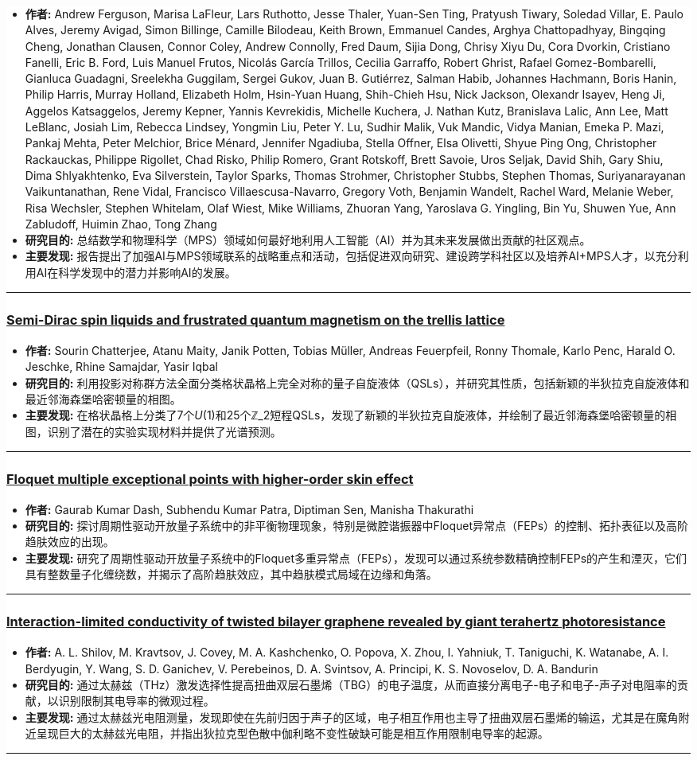 - **作者:** Andrew Ferguson, Marisa LaFleur, Lars Ruthotto, Jesse Thaler, Yuan-Sen Ting, Pratyush Tiwary, Soledad Villar, E. Paulo Alves, Jeremy Avigad, Simon Billinge, Camille Bilodeau, Keith Brown, Emmanuel Candes, Arghya Chattopadhyay, Bingqing Cheng, Jonathan Clausen, Connor Coley, Andrew Connolly, Fred Daum, Sijia Dong, Chrisy Xiyu Du, Cora Dvorkin, Cristiano Fanelli, Eric B. Ford, Luis Manuel Frutos, Nicolás García Trillos, Cecilia Garraffo, Robert Ghrist, Rafael Gomez-Bombarelli, Gianluca Guadagni, Sreelekha Guggilam, Sergei Gukov, Juan B. Gutiérrez, Salman Habib, Johannes Hachmann, Boris Hanin, Philip Harris, Murray Holland, Elizabeth Holm, Hsin-Yuan Huang, Shih-Chieh Hsu, Nick Jackson, Olexandr Isayev, Heng Ji, Aggelos Katsaggelos, Jeremy Kepner, Yannis Kevrekidis, Michelle Kuchera, J. Nathan Kutz, Branislava Lalic, Ann Lee, Matt LeBlanc, Josiah Lim, Rebecca Lindsey, Yongmin Liu, Peter Y. Lu, Sudhir Malik, Vuk Mandic, Vidya Manian, Emeka P. Mazi, Pankaj Mehta, Peter Melchior, Brice Ménard, Jennifer Ngadiuba, Stella Offner, Elsa Olivetti, Shyue Ping Ong, Christopher Rackauckas, Philippe Rigollet, Chad Risko, Philip Romero, Grant Rotskoff, Brett Savoie, Uros Seljak, David Shih, Gary Shiu, Dima Shlyakhtenko, Eva Silverstein, Taylor Sparks, Thomas Strohmer, Christopher Stubbs, Stephen Thomas, Suriyanarayanan Vaikuntanathan, Rene Vidal, Francisco Villaescusa-Navarro, Gregory Voth, Benjamin Wandelt, Rachel Ward, Melanie Weber, Risa Wechsler, Stephen Whitelam, Olaf Wiest, Mike Williams, Zhuoran Yang, Yaroslava G. Yingling, Bin Yu, Shuwen Yue, Ann Zabludoff, Huimin Zhao, Tong Zhang
- **研究目的:** 总结数学和物理科学（MPS）领域如何最好地利用人工智能（AI）并为其未来发展做出贡献的社区观点。
- **主要发现:** 报告提出了加强AI与MPS领域联系的战略重点和活动，包括促进双向研究、建设跨学科社区以及培养AI+MPS人才，以充分利用AI在科学发现中的潜力并影响AI的发展。

---

### [Semi-Dirac spin liquids and frustrated quantum magnetism on the trellis lattice](http://arxiv.org/abs/2509.02663v1)
- **作者:** Sourin Chatterjee, Atanu Maity, Janik Potten, Tobias Müller, Andreas Feuerpfeil, Ronny Thomale, Karlo Penc, Harald O. Jeschke, Rhine Samajdar, Yasir Iqbal
- **研究目的:** 利用投影对称群方法全面分类格状晶格上完全对称的量子自旋液体（QSLs），并研究其性质，包括新颖的半狄拉克自旋液体和最近邻海森堡哈密顿量的相图。
- **主要发现:** 在格状晶格上分类了7个$U(1)$和25个$\mathbb{Z}\_{2}$短程QSLs，发现了新颖的半狄拉克自旋液体，并绘制了最近邻海森堡哈密顿量的相图，识别了潜在的实验实现材料并提供了光谱预测。

---

### [Floquet multiple exceptional points with higher-order skin effect](http://arxiv.org/abs/2509.02556v1)
- **作者:** Gaurab Kumar Dash, Subhendu Kumar Patra, Diptiman Sen, Manisha Thakurathi
- **研究目的:** 探讨周期性驱动开放量子系统中的非平衡物理现象，特别是微腔谐振器中Floquet异常点（FEPs）的控制、拓扑表征以及高阶趋肤效应的出现。
- **主要发现:** 研究了周期性驱动开放量子系统中的Floquet多重异常点（FEPs），发现可以通过系统参数精确控制FEPs的产生和湮灭，它们具有整数量子化缠绕数，并揭示了高阶趋肤效应，其中趋肤模式局域在边缘和角落。

---

### [Interaction-limited conductivity of twisted bilayer graphene revealed by giant terahertz photoresistance](http://arxiv.org/abs/2509.02552v1)
- **作者:** A. L. Shilov, M. Kravtsov, J. Covey, M. A. Kashchenko, O. Popova, X. Zhou, I. Yahniuk, T. Taniguchi, K. Watanabe, A. I. Berdyugin, Y. Wang, S. D. Ganichev, V. Perebeinos, D. A. Svintsov, A. Principi, K. S. Novoselov, D. A. Bandurin
- **研究目的:** 通过太赫兹（THz）激发选择性提高扭曲双层石墨烯（TBG）的电子温度，从而直接分离电子-电子和电子-声子对电阻率的贡献，以识别限制其电导率的微观过程。
- **主要发现:** 通过太赫兹光电阻测量，发现即使在先前归因于声子的区域，电子相互作用也主导了扭曲双层石墨烯的输运，尤其是在魔角附近呈现巨大的太赫兹光电阻，并指出狄拉克型色散中伽利略不变性破缺可能是相互作用限制电导率的起源。

---